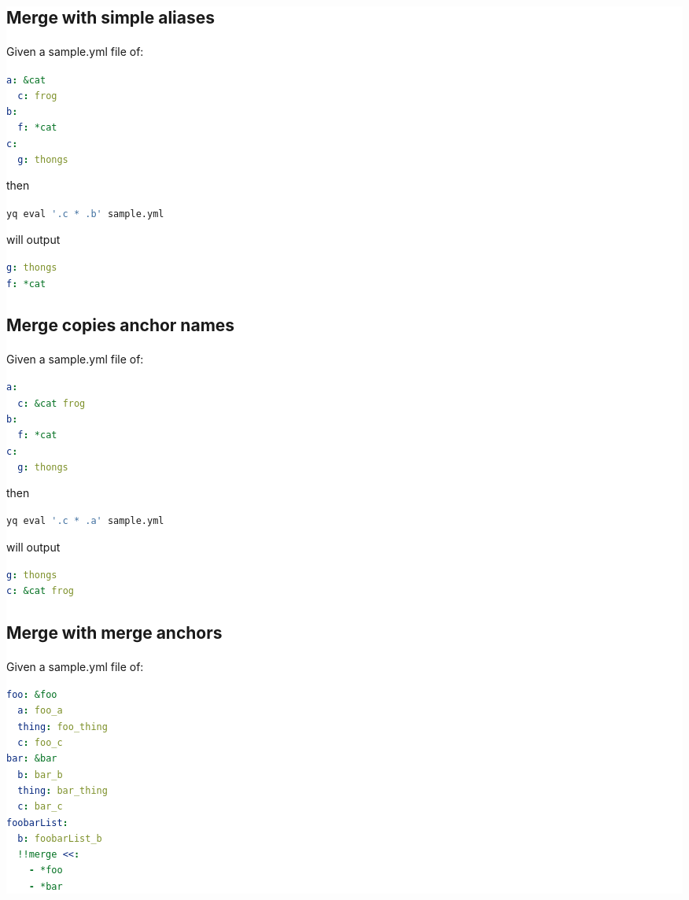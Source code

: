 ## Merge with simple aliases

Given a sample.yml file of:

```yaml
a: &cat
  c: frog
b:
  f: *cat
c:
  g: thongs
```

then

```bash
yq eval '.c * .b' sample.yml
```

will output

```yaml
g: thongs
f: *cat
```

## Merge copies anchor names

Given a sample.yml file of:

```yaml
a:
  c: &cat frog
b:
  f: *cat
c:
  g: thongs
```

then

```bash
yq eval '.c * .a' sample.yml
```

will output

```yaml
g: thongs
c: &cat frog
```

## Merge with merge anchors

Given a sample.yml file of:

```yaml
foo: &foo
  a: foo_a
  thing: foo_thing
  c: foo_c
bar: &bar
  b: bar_b
  thing: bar_thing
  c: bar_c
foobarList:
  b: foobarList_b
  !!merge <<:
    - *foo
    - *bar
```